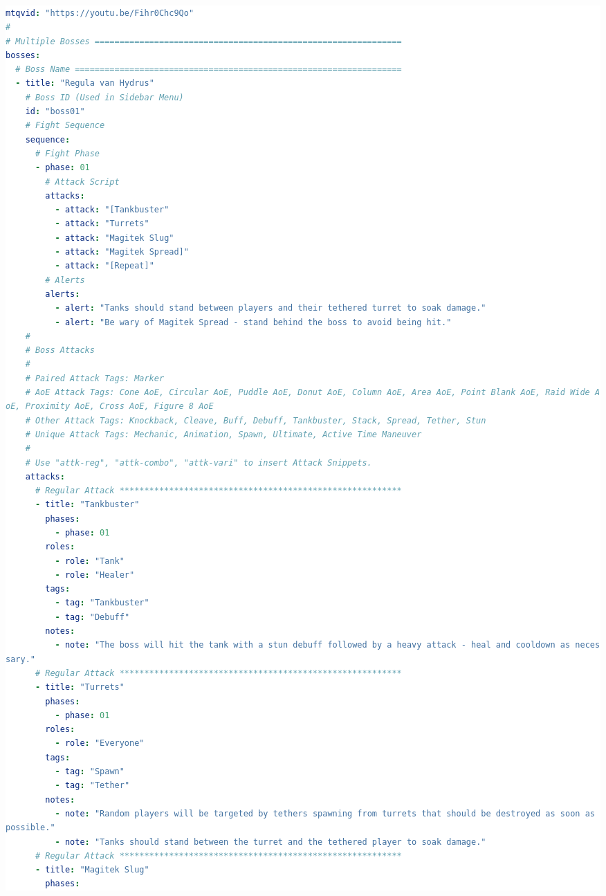 ```yaml
mtqvid: "https://youtu.be/Fihr0Chc9Qo"
#
# Multiple Bosses ==============================================================
bosses:
  # Boss Name ==================================================================
  - title: "Regula van Hydrus"
    # Boss ID (Used in Sidebar Menu)
    id: "boss01"
    # Fight Sequence
    sequence:
      # Fight Phase
      - phase: 01
        # Attack Script
        attacks:
          - attack: "[Tankbuster"
          - attack: "Turrets"
          - attack: "Magitek Slug"
          - attack: "Magitek Spread]"
          - attack: "[Repeat]"
        # Alerts
        alerts:
          - alert: "Tanks should stand between players and their tethered turret to soak damage."
          - alert: "Be wary of Magitek Spread - stand behind the boss to avoid being hit."
    #
    # Boss Attacks
    #
    # Paired Attack Tags: Marker
    # AoE Attack Tags: Cone AoE, Circular AoE, Puddle AoE, Donut AoE, Column AoE, Area AoE, Point Blank AoE, Raid Wide AoE, Proximity AoE, Cross AoE, Figure 8 AoE
    # Other Attack Tags: Knockback, Cleave, Buff, Debuff, Tankbuster, Stack, Spread, Tether, Stun
    # Unique Attack Tags: Mechanic, Animation, Spawn, Ultimate, Active Time Maneuver
    #
    # Use "attk-reg", "attk-combo", "attk-vari" to insert Attack Snippets.
    attacks:
      # Regular Attack *********************************************************
      - title: "Tankbuster"
        phases:
          - phase: 01
        roles:
          - role: "Tank"
          - role: "Healer"
        tags:
          - tag: "Tankbuster"
          - tag: "Debuff"
        notes:
          - note: "The boss will hit the tank with a stun debuff followed by a heavy attack - heal and cooldown as necessary."
      # Regular Attack *********************************************************
      - title: "Turrets"
        phases:
          - phase: 01
        roles:
          - role: "Everyone"
        tags:
          - tag: "Spawn"
          - tag: "Tether"
        notes:
          - note: "Random players will be targeted by tethers spawning from turrets that should be destroyed as soon as possible."
          - note: "Tanks should stand between the turret and the tethered player to soak damage."
      # Regular Attack *********************************************************
      - title: "Magitek Slug"
        phases:
```